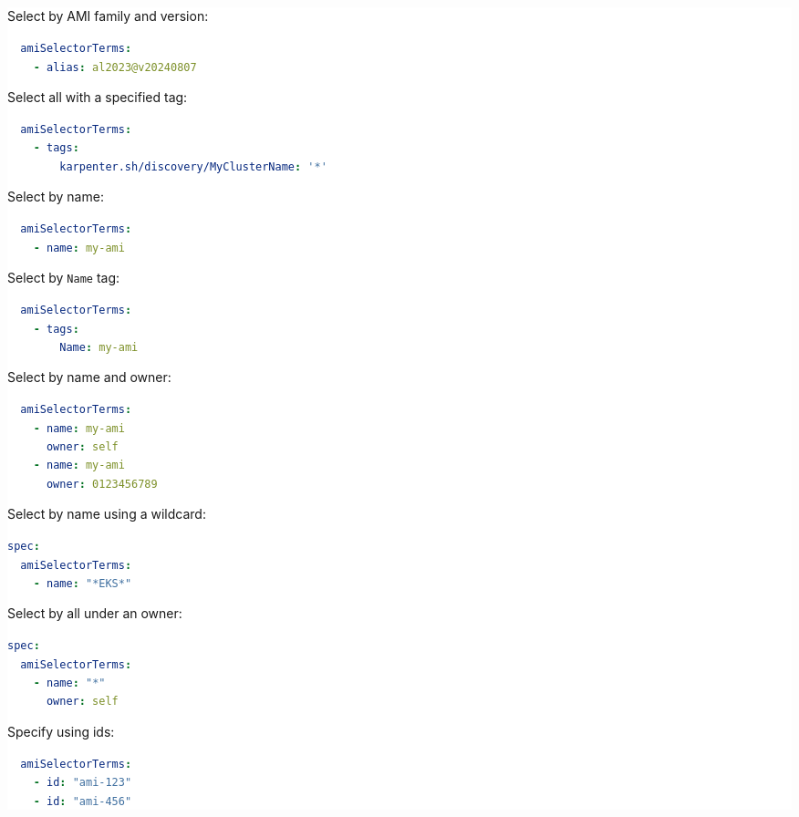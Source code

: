 Select by AMI family and version:
```yaml
  amiSelectorTerms:
    - alias: al2023@v20240807
```

Select all with a specified tag:

```yaml
  amiSelectorTerms:
    - tags:
        karpenter.sh/discovery/MyClusterName: '*'
```

Select by name:
```yaml
  amiSelectorTerms:
    - name: my-ami
```

Select by `Name` tag:
```yaml
  amiSelectorTerms:
    - tags:
        Name: my-ami
```

Select by name and owner:
```yaml
  amiSelectorTerms:
    - name: my-ami
      owner: self
    - name: my-ami
      owner: 0123456789
```

Select by name using a wildcard:
```yaml
spec:
  amiSelectorTerms:
    - name: "*EKS*"
```

Select by all under an owner:
```yaml
spec:
  amiSelectorTerms:
    - name: "*"
      owner: self
```

Specify using ids:
```yaml
  amiSelectorTerms:
    - id: "ami-123"
    - id: "ami-456"
```
